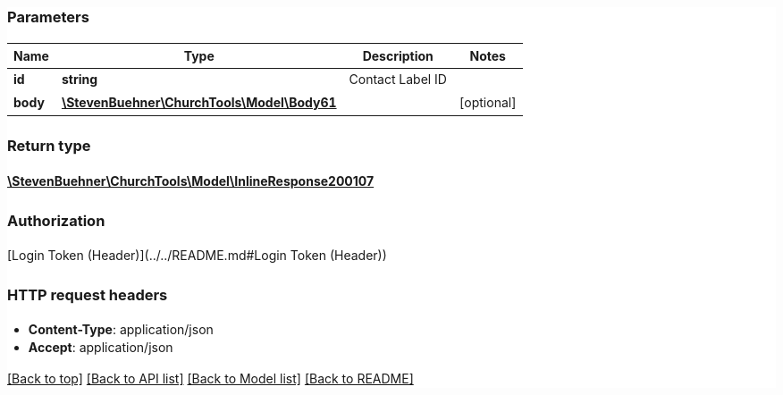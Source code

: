 ### Parameters

Name | Type | Description  | Notes
------------- | ------------- | ------------- | -------------
 **id** | **string**| Contact Label ID |
 **body** | [**\StevenBuehner\ChurchTools\Model\Body61**](../Model/Body61.md)|  | [optional]

### Return type

[**\StevenBuehner\ChurchTools\Model\InlineResponse200107**](../Model/InlineResponse200107.md)

### Authorization

[Login Token (Header)](../../README.md#Login Token (Header))

### HTTP request headers

 - **Content-Type**: application/json
 - **Accept**: application/json

[[Back to top]](#) [[Back to API list]](../../README.md#documentation-for-api-endpoints) [[Back to Model list]](../../README.md#documentation-for-models) [[Back to README]](../../README.md)

